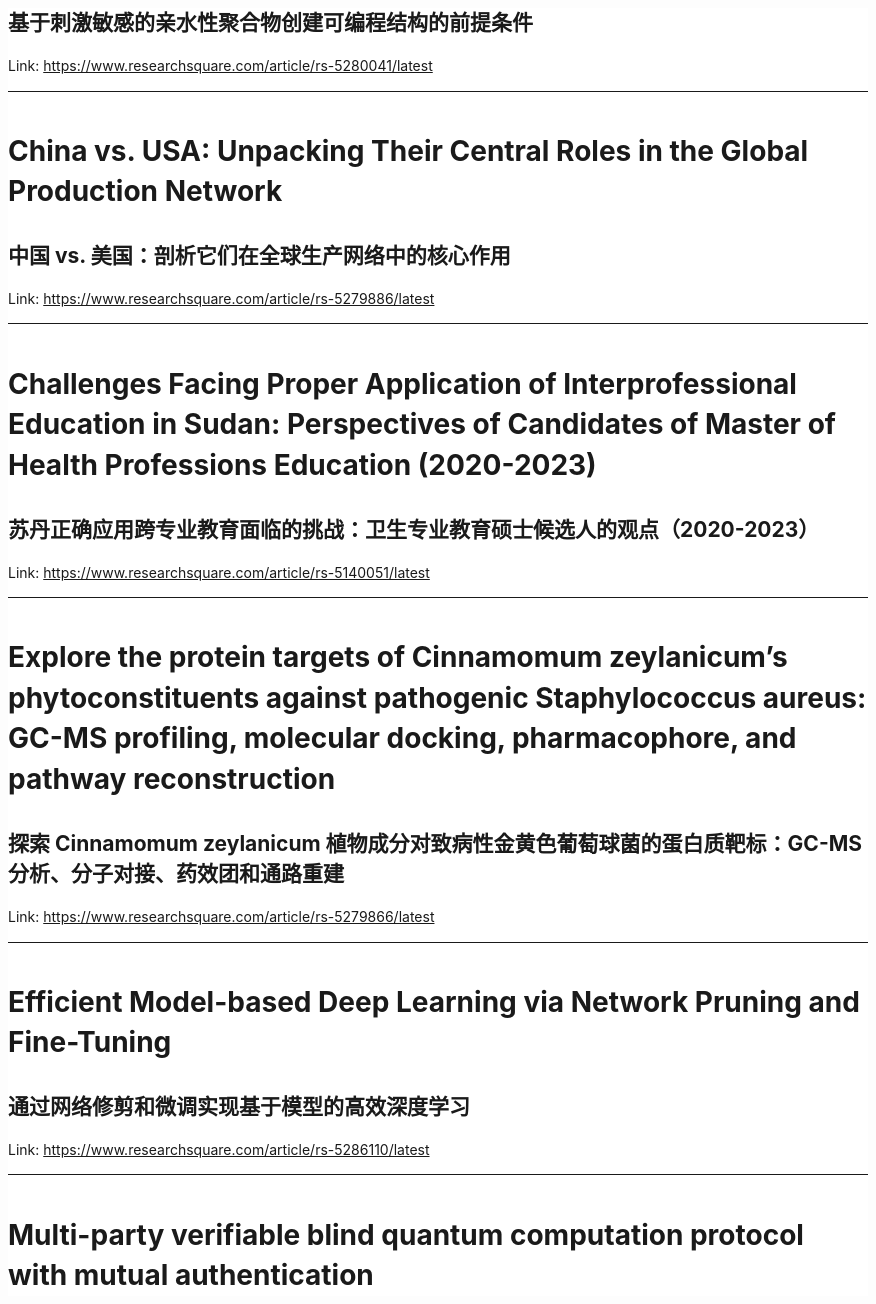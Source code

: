## 基于刺激敏感的亲水性聚合物创建可编程结构的前提条件

Link: https://www.researchsquare.com/article/rs-5280041/latest


---
# China vs. USA: Unpacking Their Central Roles in the Global Production Network

## 中国 vs. 美国：剖析它们在全球生产网络中的核心作用

Link: https://www.researchsquare.com/article/rs-5279886/latest


---
# Challenges Facing Proper Application of Interprofessional Education in Sudan: Perspectives of Candidates of Master of Health Professions Education (2020-2023)

## 苏丹正确应用跨专业教育面临的挑战：卫生专业教育硕士候选人的观点（2020-2023）

Link: https://www.researchsquare.com/article/rs-5140051/latest


---
# Explore the protein targets of Cinnamomum zeylanicum&rsquo;s phytoconstituents against pathogenic Staphylococcus aureus: GC-MS profiling, molecular docking, pharmacophore, and pathway reconstruction

## 探索 Cinnamomum zeylanicum 植物成分对致病性金黄色葡萄球菌的蛋白质靶标：GC-MS 分析、分子对接、药效团和通路重建

Link: https://www.researchsquare.com/article/rs-5279866/latest


---
# Efficient Model-based Deep Learning via Network Pruning and Fine-Tuning

## 通过网络修剪和微调实现基于模型的高效深度学习

Link: https://www.researchsquare.com/article/rs-5286110/latest


---
# Multi-party verifiable blind quantum computation protocol with mutual authentication

